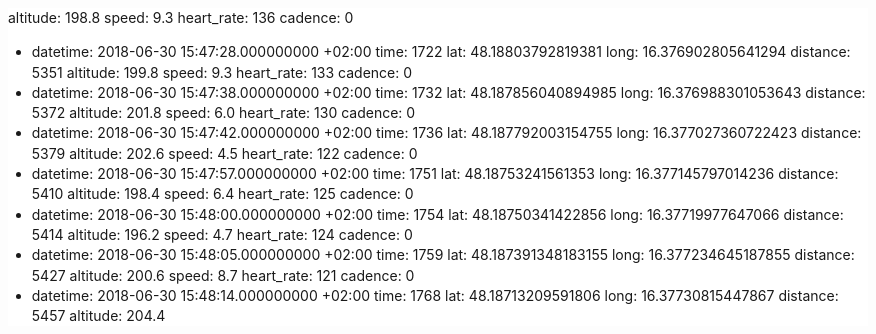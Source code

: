   altitude: 198.8
  speed: 9.3
  heart_rate: 136
  cadence: 0
- datetime: 2018-06-30 15:47:28.000000000 +02:00
  time: 1722
  lat: 48.18803792819381
  long: 16.376902805641294
  distance: 5351
  altitude: 199.8
  speed: 9.3
  heart_rate: 133
  cadence: 0
- datetime: 2018-06-30 15:47:38.000000000 +02:00
  time: 1732
  lat: 48.187856040894985
  long: 16.376988301053643
  distance: 5372
  altitude: 201.8
  speed: 6.0
  heart_rate: 130
  cadence: 0
- datetime: 2018-06-30 15:47:42.000000000 +02:00
  time: 1736
  lat: 48.187792003154755
  long: 16.377027360722423
  distance: 5379
  altitude: 202.6
  speed: 4.5
  heart_rate: 122
  cadence: 0
- datetime: 2018-06-30 15:47:57.000000000 +02:00
  time: 1751
  lat: 48.18753241561353
  long: 16.377145797014236
  distance: 5410
  altitude: 198.4
  speed: 6.4
  heart_rate: 125
  cadence: 0
- datetime: 2018-06-30 15:48:00.000000000 +02:00
  time: 1754
  lat: 48.18750341422856
  long: 16.37719977647066
  distance: 5414
  altitude: 196.2
  speed: 4.7
  heart_rate: 124
  cadence: 0
- datetime: 2018-06-30 15:48:05.000000000 +02:00
  time: 1759
  lat: 48.187391348183155
  long: 16.377234645187855
  distance: 5427
  altitude: 200.6
  speed: 8.7
  heart_rate: 121
  cadence: 0
- datetime: 2018-06-30 15:48:14.000000000 +02:00
  time: 1768
  lat: 48.18713209591806
  long: 16.37730815447867
  distance: 5457
  altitude: 204.4